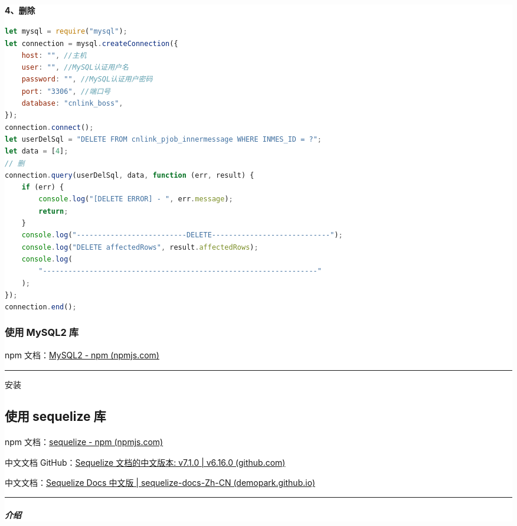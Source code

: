 **4、删除**

```js
let mysql = require("mysql");
let connection = mysql.createConnection({
	host: "", //主机
	user: "", //MySQL认证用户名
	password: "", //MySQL认证用户密码
	port: "3306", //端口号
	database: "cnlink_boss",
});
connection.connect();
let userDelSql = "DELETE FROM cnlink_pjob_innermessage WHERE INMES_ID = ?";
let data = [4];
// 删
connection.query(userDelSql, data, function (err, result) {
	if (err) {
		console.log("[DELETE ERROR] - ", err.message);
		return;
	}
	console.log("--------------------------DELETE----------------------------");
	console.log("DELETE affectedRows", result.affectedRows);
	console.log(
		"-----------------------------------------------------------------"
	);
});
connection.end();
```

### 使用 MySQL2 库

npm 文档：[MySQL2 - npm (npmjs.com)](https://www.npmjs.com/package/mysql2)

---

安装

```bash

```

## 使用 sequelize 库

npm 文档：[sequelize - npm (npmjs.com)](https://www.npmjs.com/package/sequelize)

中文文档 GitHub：[Sequelize 文档的中文版本: v7.1.0 | v6.16.0 (github.com)](https://github.com/demopark/sequelize-docs-Zh-CN)

中文文档：[Sequelize Docs 中文版 | sequelize-docs-Zh-CN (demopark.github.io)](https://demopark.github.io/sequelize-docs-Zh-CN/)

---

##### 介绍
